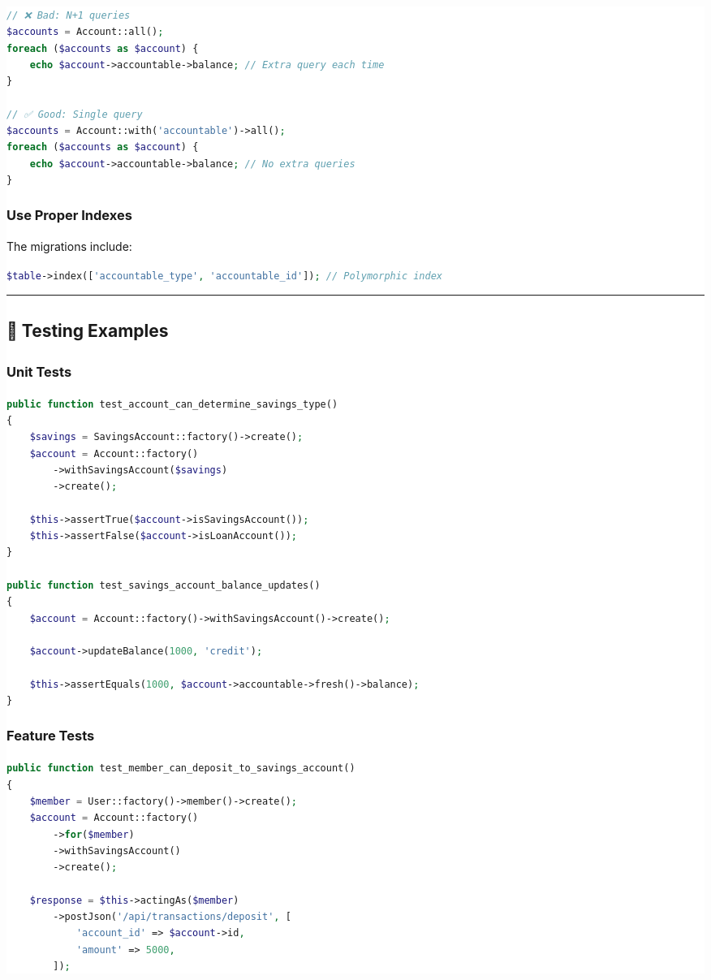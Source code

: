 ```php
// ❌ Bad: N+1 queries
$accounts = Account::all();
foreach ($accounts as $account) {
    echo $account->accountable->balance; // Extra query each time
}

// ✅ Good: Single query
$accounts = Account::with('accountable')->all();
foreach ($accounts as $account) {
    echo $account->accountable->balance; // No extra queries
}
```

### Use Proper Indexes

The migrations include:
```php
$table->index(['accountable_type', 'accountable_id']); // Polymorphic index
```

---

## 🧪 Testing Examples

### Unit Tests

```php
public function test_account_can_determine_savings_type()
{
    $savings = SavingsAccount::factory()->create();
    $account = Account::factory()
        ->withSavingsAccount($savings)
        ->create();
    
    $this->assertTrue($account->isSavingsAccount());
    $this->assertFalse($account->isLoanAccount());
}

public function test_savings_account_balance_updates()
{
    $account = Account::factory()->withSavingsAccount()->create();
    
    $account->updateBalance(1000, 'credit');
    
    $this->assertEquals(1000, $account->accountable->fresh()->balance);
}
```

### Feature Tests

```php
public function test_member_can_deposit_to_savings_account()
{
    $member = User::factory()->member()->create();
    $account = Account::factory()
        ->for($member)
        ->withSavingsAccount()
        ->create();
    
    $response = $this->actingAs($member)
        ->postJson('/api/transactions/deposit', [
            'account_id' => $account->id,
            'amount' => 5000,
        ]);
```
